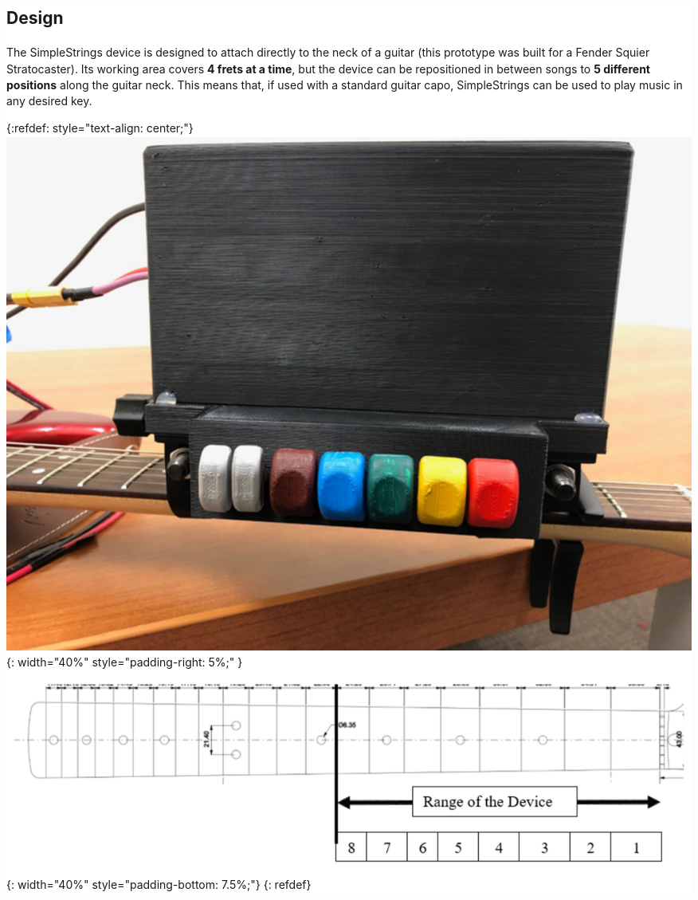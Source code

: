 ## Design
The SimpleStrings device is designed to attach directly to the neck of a guitar (this prototype was built for a Fender Squier Stratocaster). Its working area covers **4 frets at a time**, but the device can be repositioned in between songs to **5 different positions** along the guitar neck. This means that, if used with a standard guitar capo, SimpleStrings can be used to play music in any desired key.

{:refdef: style="text-align: center;"}
![SimpleStrings attached to the guitar neck with a capo](/assets/images/simplestrings/simplestrings-with-capo.png){: width="40%" style="padding-right: 5%;" }
![The fret range of the SimpleStrings device](/assets/images/simplestrings/fret-range.png){: width="40%" style="padding-bottom: 7.5%;"}
{: refdef}
